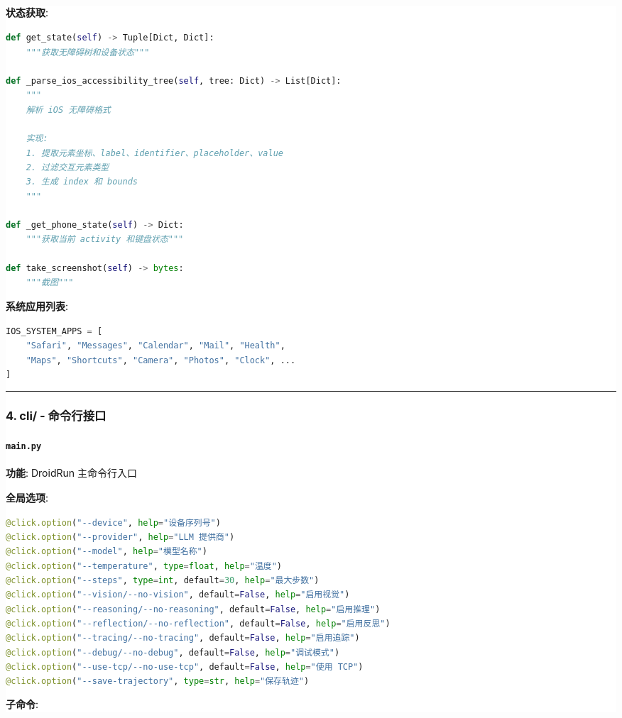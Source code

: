 **状态获取**:
```python
def get_state(self) -> Tuple[Dict, Dict]:
    """获取无障碍树和设备状态"""

def _parse_ios_accessibility_tree(self, tree: Dict) -> List[Dict]:
    """
    解析 iOS 无障碍格式

    实现:
    1. 提取元素坐标、label、identifier、placeholder、value
    2. 过滤交互元素类型
    3. 生成 index 和 bounds
    """

def _get_phone_state(self) -> Dict:
    """获取当前 activity 和键盘状态"""

def take_screenshot(self) -> bytes:
    """截图"""
```

**系统应用列表**:
```python
IOS_SYSTEM_APPS = [
    "Safari", "Messages", "Calendar", "Mail", "Health",
    "Maps", "Shortcuts", "Camera", "Photos", "Clock", ...
]
```

---

### 4. cli/ - 命令行接口

#### `main.py`
**功能**: DroidRun 主命令行入口

**全局选项**:
```python
@click.option("--device", help="设备序列号")
@click.option("--provider", help="LLM 提供商")
@click.option("--model", help="模型名称")
@click.option("--temperature", type=float, help="温度")
@click.option("--steps", type=int, default=30, help="最大步数")
@click.option("--vision/--no-vision", default=False, help="启用视觉")
@click.option("--reasoning/--no-reasoning", default=False, help="启用推理")
@click.option("--reflection/--no-reflection", default=False, help="启用反思")
@click.option("--tracing/--no-tracing", default=False, help="启用追踪")
@click.option("--debug/--no-debug", default=False, help="调试模式")
@click.option("--use-tcp/--no-use-tcp", default=False, help="使用 TCP")
@click.option("--save-trajectory", type=str, help="保存轨迹")
```

**子命令**:

